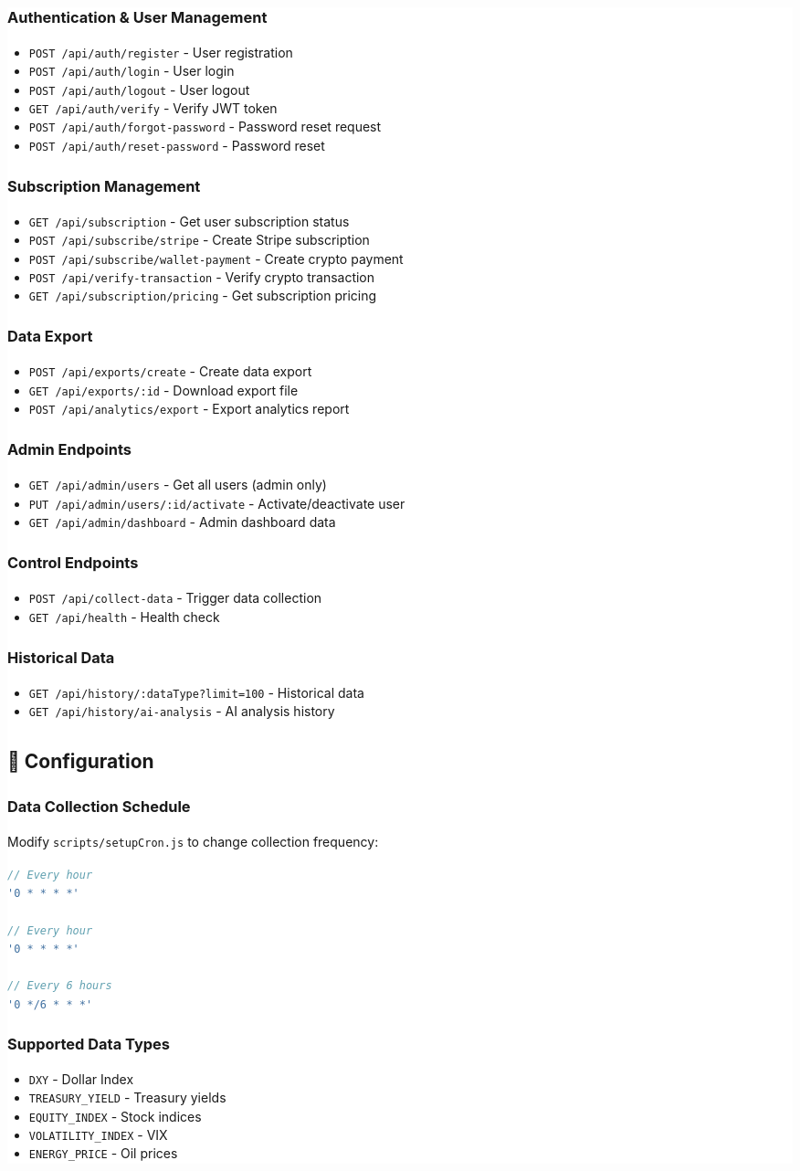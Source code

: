 ### Authentication & User Management
- `POST /api/auth/register` - User registration
- `POST /api/auth/login` - User login
- `POST /api/auth/logout` - User logout
- `GET /api/auth/verify` - Verify JWT token
- `POST /api/auth/forgot-password` - Password reset request
- `POST /api/auth/reset-password` - Password reset

### Subscription Management
- `GET /api/subscription` - Get user subscription status
- `POST /api/subscribe/stripe` - Create Stripe subscription
- `POST /api/subscribe/wallet-payment` - Create crypto payment
- `POST /api/verify-transaction` - Verify crypto transaction
- `GET /api/subscription/pricing` - Get subscription pricing

### Data Export
- `POST /api/exports/create` - Create data export
- `GET /api/exports/:id` - Download export file
- `POST /api/analytics/export` - Export analytics report

### Admin Endpoints
- `GET /api/admin/users` - Get all users (admin only)
- `PUT /api/admin/users/:id/activate` - Activate/deactivate user
- `GET /api/admin/dashboard` - Admin dashboard data

### Control Endpoints
- `POST /api/collect-data` - Trigger data collection
- `GET /api/health` - Health check

### Historical Data
- `GET /api/history/:dataType?limit=100` - Historical data
- `GET /api/history/ai-analysis` - AI analysis history

## 🔧 Configuration

### Data Collection Schedule
Modify `scripts/setupCron.js` to change collection frequency:
```javascript
// Every hour
'0 * * * *'

// Every hour
'0 * * * *'

// Every 6 hours
'0 */6 * * *'
```

### Supported Data Types
- `DXY` - Dollar Index
- `TREASURY_YIELD` - Treasury yields
- `EQUITY_INDEX` - Stock indices
- `VOLATILITY_INDEX` - VIX
- `ENERGY_PRICE` - Oil prices
